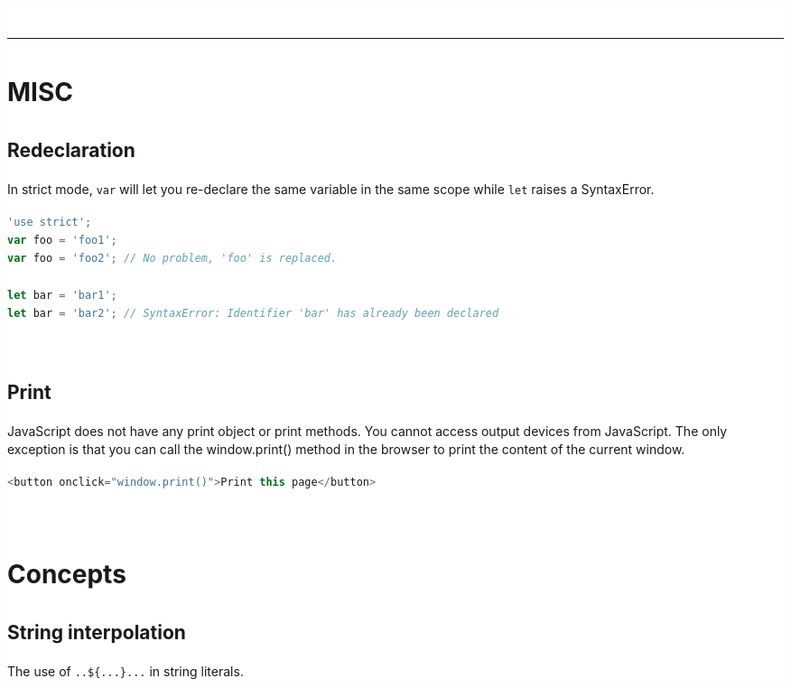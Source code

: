 <br>

---

# **MISC**

## **Redeclaration**

In strict mode, `var` will let you re-declare the same variable in the same scope while `let` raises a SyntaxError.

```js
'use strict';
var foo = 'foo1';
var foo = 'foo2'; // No problem, 'foo' is replaced.

let bar = 'bar1';
let bar = 'bar2'; // SyntaxError: Identifier 'bar' has already been declared
```

<br>

## **Print**

JavaScript does not have any print object or print methods. You cannot access output devices from JavaScript. The only exception is that you can call the window.print() method in the browser to print the content of the current window.

```js
<button onclick="window.print()">Print this page</button>
```

<br>

# Concepts

## **String interpolation**

The use of `..${...}...` in string literals.